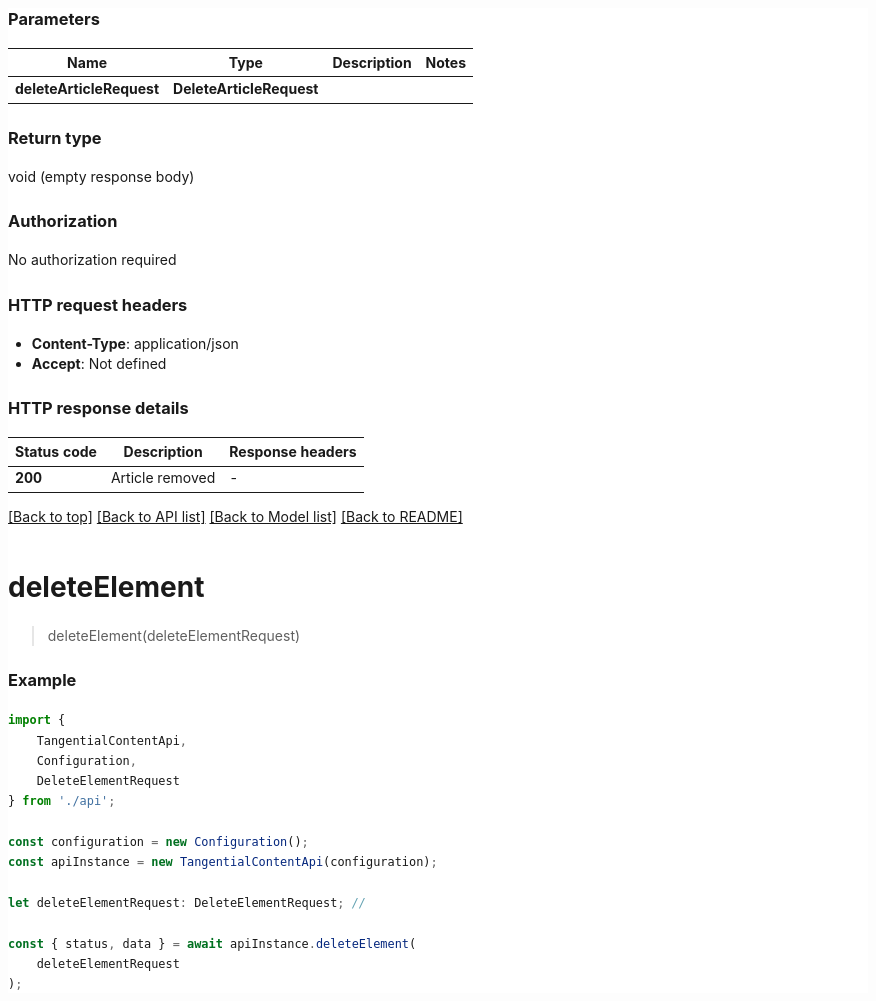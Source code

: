 ### Parameters

|Name | Type | Description  | Notes|
|------------- | ------------- | ------------- | -------------|
| **deleteArticleRequest** | **DeleteArticleRequest**|  | |


### Return type

void (empty response body)

### Authorization

No authorization required

### HTTP request headers

 - **Content-Type**: application/json
 - **Accept**: Not defined


### HTTP response details
| Status code | Description | Response headers |
|-------------|-------------|------------------|
|**200** | Article removed |  -  |

[[Back to top]](#) [[Back to API list]](../README.md#documentation-for-api-endpoints) [[Back to Model list]](../README.md#documentation-for-models) [[Back to README]](../README.md)

# **deleteElement**
> deleteElement(deleteElementRequest)


### Example

```typescript
import {
    TangentialContentApi,
    Configuration,
    DeleteElementRequest
} from './api';

const configuration = new Configuration();
const apiInstance = new TangentialContentApi(configuration);

let deleteElementRequest: DeleteElementRequest; //

const { status, data } = await apiInstance.deleteElement(
    deleteElementRequest
);
```
